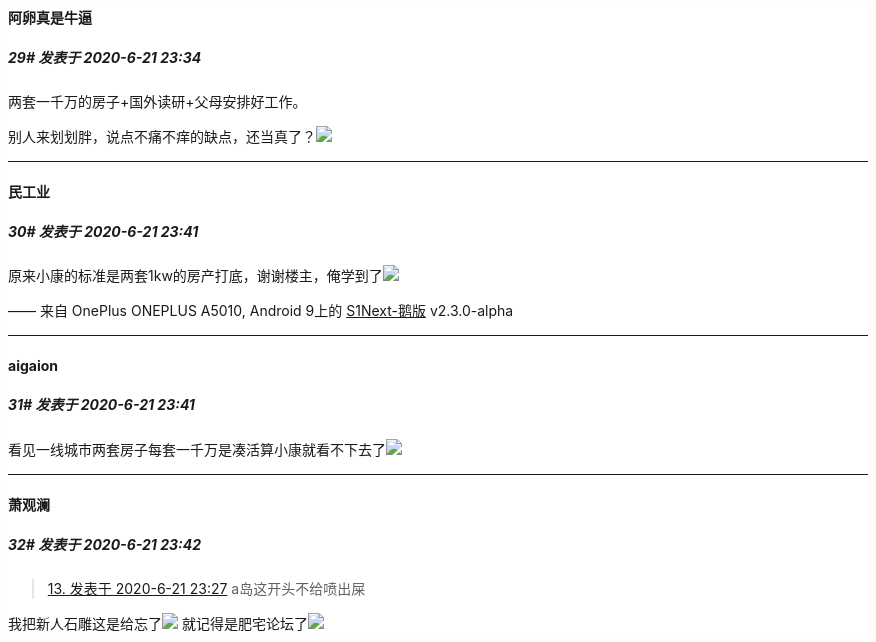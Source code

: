 ####  阿卵真是牛逼  
##### 29#       发表于 2020-6-21 23:34




两套一千万的房子+国外读研+父母安排好工作。

别人来划划胖，说点不痛不痒的缺点，还当真了？<img src="https://static.saraba1st.com/image/smiley/face2017/214.gif" referrerpolicy="no-referrer">







-----

####  民工业  
##### 30#       发表于 2020-6-21 23:41




原来小康的标准是两套1kw的房产打底，谢谢楼主，俺学到了<img src="https://static.saraba1st.com/image/smiley/face2017/065.png" referrerpolicy="no-referrer">

—— 来自 OnePlus ONEPLUS A5010, Android 9上的 [S1Next-鹅版](https://github.com/ykrank/S1-Next/releases) v2.3.0-alpha







-----

####  aigaion  
##### 31#       发表于 2020-6-21 23:41




看见一线城市两套房子每套一千万是凑活算小康就看不下去了<img src="https://static.saraba1st.com/image/smiley/face2017/212.png" referrerpolicy="no-referrer">







-----

####  萧观澜  
##### 32#       发表于 2020-6-21 23:42



<blockquote><a href="httphttps://bbs.saraba1st.com/2b/forum.php?mod=redirect&amp;goto=findpost&amp;pid=47896149&amp;ptid=1943215" target="_blank">13. 发表于 2020-6-21 23:27</a>
a岛这开头不给喷出屎</blockquote>
我把新人石雕这是给忘了<img src="https://static.saraba1st.com/image/smiley/face2017/067.png" referrerpolicy="no-referrer">
就记得是肥宅论坛了<img src="https://static.saraba1st.com/image/smiley/face2017/067.png" referrerpolicy="no-referrer">
